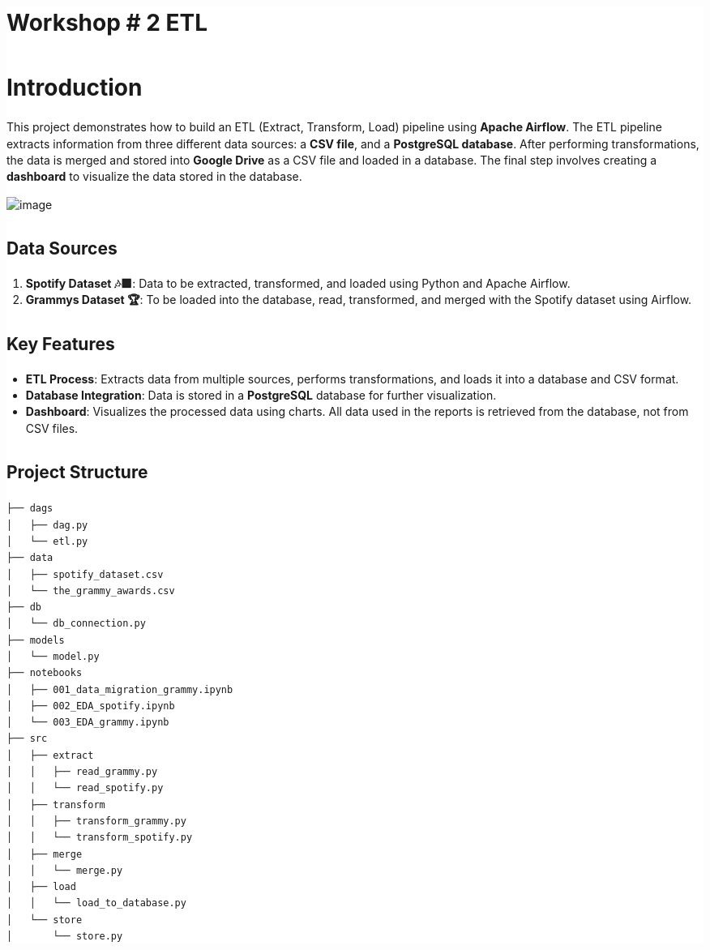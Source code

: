 # Workshop # 2 ETL

# Introduction
This project demonstrates how to build an ETL (Extract, Transform, Load) pipeline using **Apache Airflow**. The ETL pipeline extracts information from three different data sources: a **CSV file**, and a **PostgreSQL database**. After performing transformations, the data is merged and stored into **Google Drive** as a CSV file and loaded in a database. The final step involves creating a **dashboard** to visualize the data stored in the database.

![image](https://github.com/caroldvarela/images/blob/main/workshop2.png)

## Data Sources
1. **Spotify Dataset 🎶🟩**: Data to be extracted, transformed, and loaded using Python and Apache Airflow.
2. **Grammys Dataset 🏆**: To be loaded into the database, read, transformed, and merged with the Spotify dataset using Airflow.

## Key Features

- **ETL Process**: Extracts data from multiple sources, performs transformations, and loads it into a database and CSV format.
- **Database Integration**: Data is stored in a **PostgreSQL** database for further visualization.
- **Dashboard**: Visualizes the processed data using charts. All data used in the reports is retrieved from the database, not from CSV files.

## Project Structure

```plaintext
├── dags
│   ├── dag.py
│   └── etl.py
├── data
│   ├── spotify_dataset.csv
│   └── the_grammy_awards.csv
├── db
│   └── db_connection.py
├── models
│   └── model.py
├── notebooks
│   ├── 001_data_migration_grammy.ipynb
│   ├── 002_EDA_spotify.ipynb
│   └── 003_EDA_grammy.ipynb
├── src
│   ├── extract
│   │   ├── read_grammy.py
│   │   └── read_spotify.py
│   ├── transform
│   │   ├── transform_grammy.py
│   │   └── transform_spotify.py
│   ├── merge
│   │   └── merge.py
│   ├── load
│   │   └── load_to_database.py
│   └── store
│       └── store.py
```
